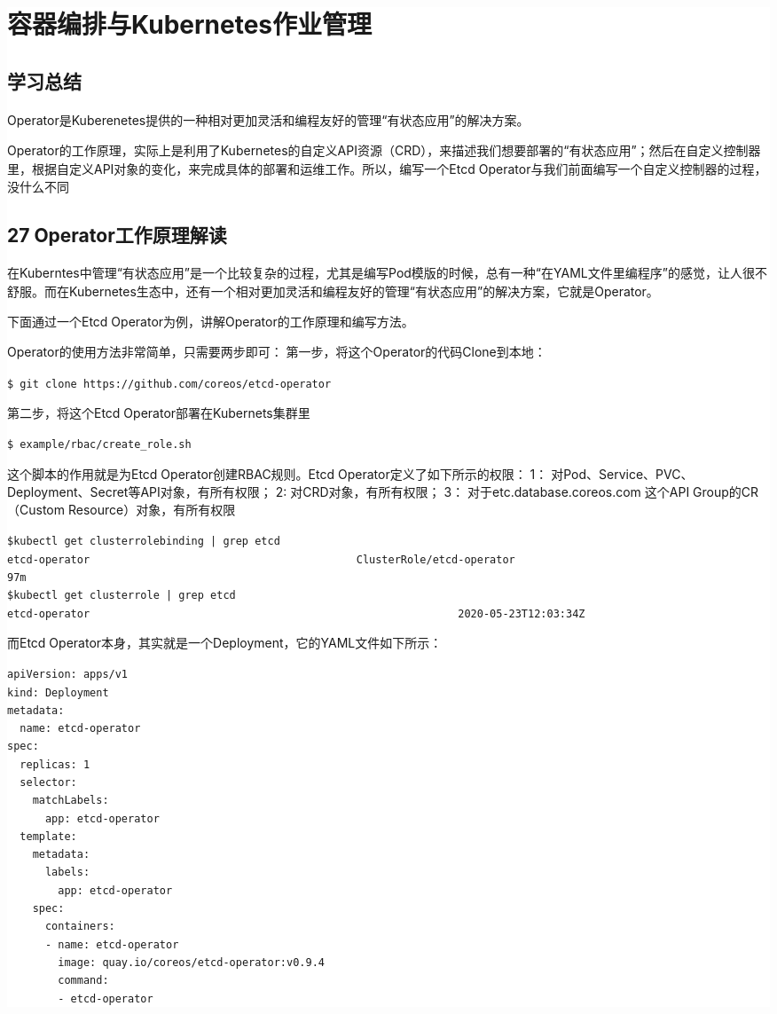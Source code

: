 # 容器编排与Kubernetes作业管理

## 学习总结

Operator是Kuberenetes提供的一种相对更加灵活和编程友好的管理“有状态应用”的解决方案。

Operator的工作原理，实际上是利用了Kubernetes的自定义API资源（CRD），来描述我们想要部署的“有状态应用”；然后在自定义控制器里，根据自定义API对象的变化，来完成具体的部署和运维工作。所以，编写一个Etcd Operator与我们前面编写一个自定义控制器的过程，没什么不同



## 27 Operator工作原理解读

在Kuberntes中管理“有状态应用”是一个比较复杂的过程，尤其是编写Pod模版的时候，总有一种“在YAML文件里编程序”的感觉，让人很不舒服。而在Kubernetes生态中，还有一个相对更加灵活和编程友好的管理“有状态应用”的解决方案，它就是Operator。

下面通过一个Etcd Operator为例，讲解Operator的工作原理和编写方法。



Operator的使用方法非常简单，只需要两步即可：
第一步，将这个Operator的代码Clone到本地：

```
$ git clone https://github.com/coreos/etcd-operator
```

第二步，将这个Etcd Operator部署在Kubernets集群里

```
$ example/rbac/create_role.sh
```

这个脚本的作用就是为Etcd Operator创建RBAC规则。Etcd Operator定义了如下所示的权限：
1： 对Pod、Service、PVC、Deployment、Secret等API对象，有所有权限；
2:   对CRD对象，有所有权限；
3： 对于etc.database.coreos.com 这个API Group的CR（Custom Resource）对象，有所有权限

```
$kubectl get clusterrolebinding | grep etcd
etcd-operator                                          ClusterRole/etcd-operator                                                          97m
$kubectl get clusterrole | grep etcd
etcd-operator                                                          2020-05-23T12:03:34Z
```

而Etcd Operator本身，其实就是一个Deployment，它的YAML文件如下所示：

```
apiVersion: apps/v1
kind: Deployment
metadata:
  name: etcd-operator
spec:
  replicas: 1
  selector:
    matchLabels:
      app: etcd-operator
  template:
    metadata:
      labels:
        app: etcd-operator
    spec:
      containers:
      - name: etcd-operator
        image: quay.io/coreos/etcd-operator:v0.9.4
        command:
        - etcd-operator
```